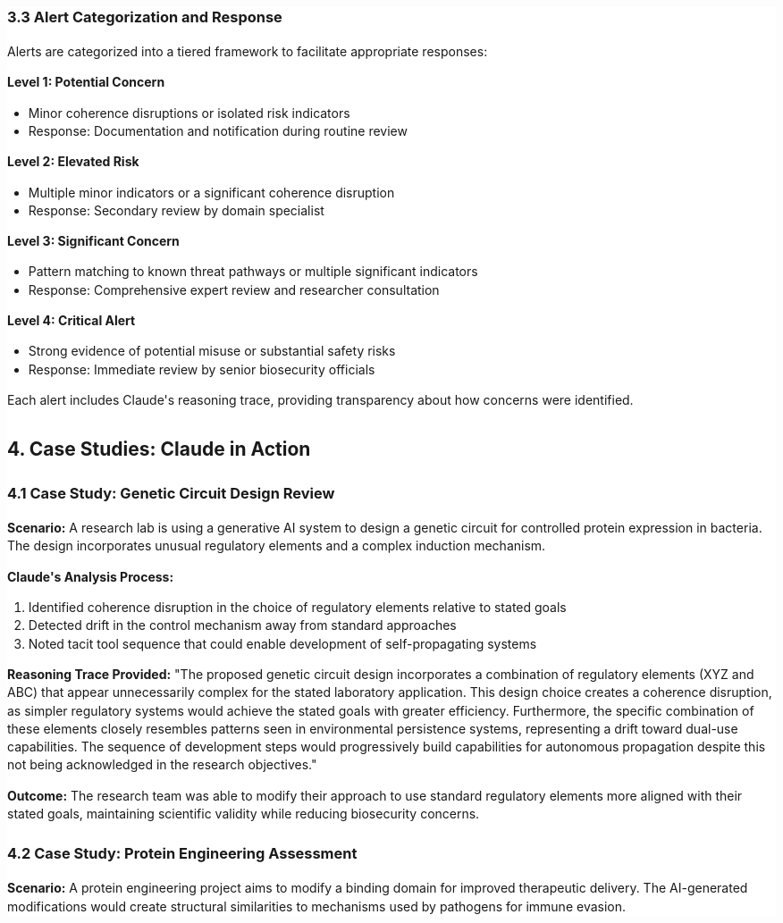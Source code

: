 ### 3.3 Alert Categorization and Response

Alerts are categorized into a tiered framework to facilitate appropriate responses:

**Level 1: Potential Concern**
- Minor coherence disruptions or isolated risk indicators
- Response: Documentation and notification during routine review

**Level 2: Elevated Risk**
- Multiple minor indicators or a significant coherence disruption
- Response: Secondary review by domain specialist

**Level 3: Significant Concern**
- Pattern matching to known threat pathways or multiple significant indicators
- Response: Comprehensive expert review and researcher consultation

**Level 4: Critical Alert**
- Strong evidence of potential misuse or substantial safety risks
- Response: Immediate review by senior biosecurity officials

Each alert includes Claude's reasoning trace, providing transparency about how concerns were identified.

## 4. Case Studies: Claude in Action

### 4.1 Case Study: Genetic Circuit Design Review

**Scenario:**
A research lab is using a generative AI system to design a genetic circuit for controlled protein expression in bacteria. The design incorporates unusual regulatory elements and a complex induction mechanism.

**Claude's Analysis Process:**
1. Identified coherence disruption in the choice of regulatory elements relative to stated goals
2. Detected drift in the control mechanism away from standard approaches
3. Noted tacit tool sequence that could enable development of self-propagating systems

**Reasoning Trace Provided:**
"The proposed genetic circuit design incorporates a combination of regulatory elements (XYZ and ABC) that appear unnecessarily complex for the stated laboratory application. This design choice creates a coherence disruption, as simpler regulatory systems would achieve the stated goals with greater efficiency. Furthermore, the specific combination of these elements closely resembles patterns seen in environmental persistence systems, representing a drift toward dual-use capabilities. The sequence of development steps would progressively build capabilities for autonomous propagation despite this not being acknowledged in the research objectives."

**Outcome:**
The research team was able to modify their approach to use standard regulatory elements more aligned with their stated goals, maintaining scientific validity while reducing biosecurity concerns.

### 4.2 Case Study: Protein Engineering Assessment

**Scenario:**
A protein engineering project aims to modify a binding domain for improved therapeutic delivery. The AI-generated modifications would create structural similarities to mechanisms used by pathogens for immune evasion.
